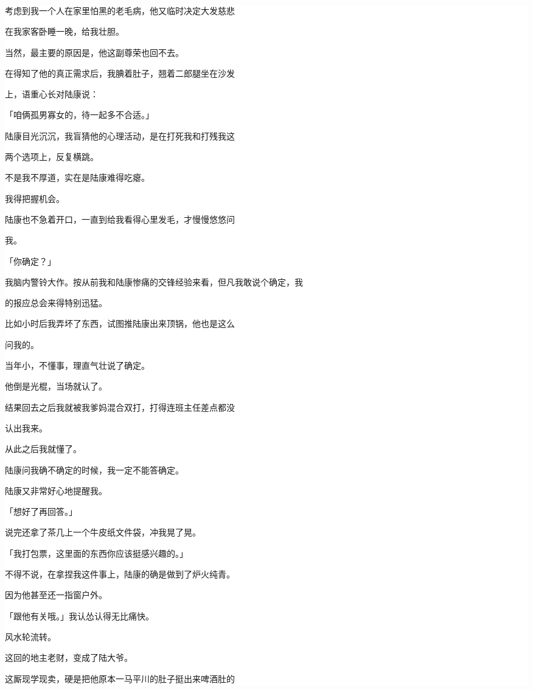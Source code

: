 考虑到我一个人在家里怕黑的老毛病，他又临时决定大发慈悲

在我家客卧睡一晚，给我壮胆。

当然，最主要的原因是，他这副尊荣也回不去。

在得知了他的真正需求后，我腆着肚子，翘着二郎腿坐在沙发

上，语重心长对陆康说：

「咱俩孤男寡女的，待一起多不合适。」

陆康目光沉沉，我盲猜他的心理活动，是在打死我和打残我这

两个选项上，反复横跳。

不是我不厚道，实在是陆康难得吃瘪。

我得把握机会。

陆康也不急着开口，一直到给我看得心里发毛，才慢慢悠悠问

我。

「你确定？」

我脑内警铃大作。按从前我和陆康惨痛的交锋经验来看，但凡我敢说个确定，我

的报应总会来得特别迅猛。

比如小时后我弄坏了东西，试图推陆康出来顶锅，他也是这么

问我的。

当年小，不懂事，理直气壮说了确定。

他倒是光棍，当场就认了。

结果回去之后我就被我爹妈混合双打，打得连班主任差点都没

认出我来。

从此之后我就懂了。

陆康问我确不确定的时候，我一定不能答确定。

陆康又非常好心地提醒我。

「想好了再回答。」

说完还拿了茶几上一个牛皮纸文件袋，冲我晃了晃。

「我打包票，这里面的东西你应该挺感兴趣的。」

不得不说，在拿捏我这件事上，陆康的确是做到了炉火纯青。

因为他甚至还一指窗户外。

「跟他有关哦。」我认怂认得无比痛快。

风水轮流转。

这回的地主老财，变成了陆大爷。

这厮现学现卖，硬是把他原本一马平川的肚子挺出来啤酒肚的

